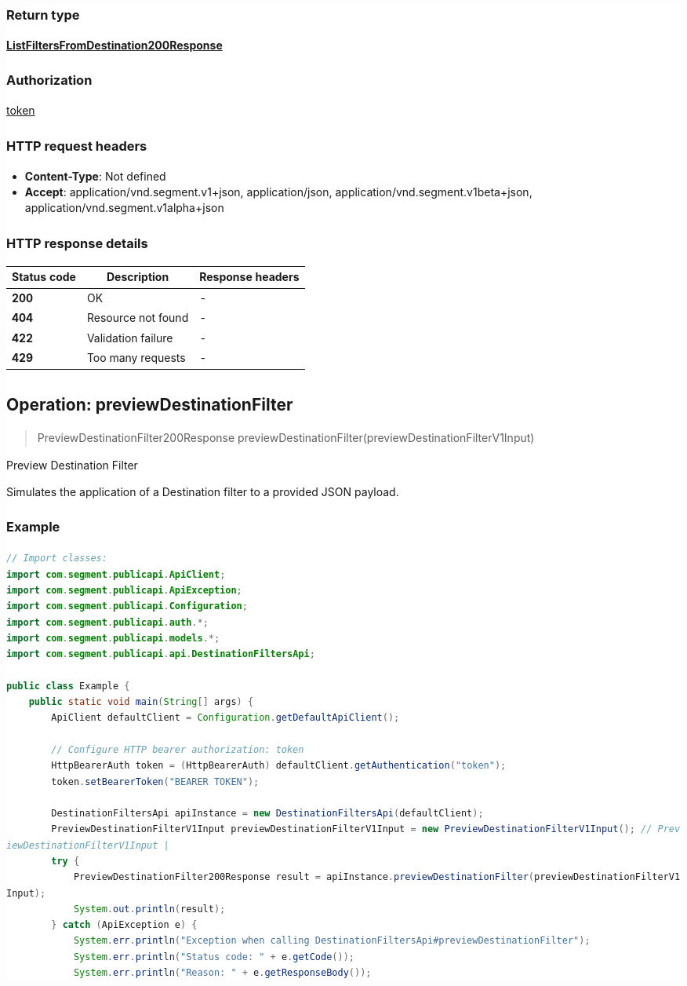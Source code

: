 ### Return type

[**ListFiltersFromDestination200Response**](ListFiltersFromDestination200Response.md)

### Authorization

[token](../README.md#token)

### HTTP request headers

- **Content-Type**: Not defined
- **Accept**: application/vnd.segment.v1+json, application/json, application/vnd.segment.v1beta+json, application/vnd.segment.v1alpha+json


### HTTP response details
| Status code | Description | Response headers |
|-------------|-------------|------------------|
| **200** | OK |  -  |
| **404** | Resource not found |  -  |
| **422** | Validation failure |  -  |
| **429** | Too many requests |  -  |


## Operation: previewDestinationFilter

> PreviewDestinationFilter200Response previewDestinationFilter(previewDestinationFilterV1Input)

Preview Destination Filter

Simulates the application of a Destination filter to a provided JSON payload.

### Example

```java
// Import classes:
import com.segment.publicapi.ApiClient;
import com.segment.publicapi.ApiException;
import com.segment.publicapi.Configuration;
import com.segment.publicapi.auth.*;
import com.segment.publicapi.models.*;
import com.segment.publicapi.api.DestinationFiltersApi;

public class Example {
    public static void main(String[] args) {
        ApiClient defaultClient = Configuration.getDefaultApiClient();
        
        // Configure HTTP bearer authorization: token
        HttpBearerAuth token = (HttpBearerAuth) defaultClient.getAuthentication("token");
        token.setBearerToken("BEARER TOKEN");

        DestinationFiltersApi apiInstance = new DestinationFiltersApi(defaultClient);
        PreviewDestinationFilterV1Input previewDestinationFilterV1Input = new PreviewDestinationFilterV1Input(); // PreviewDestinationFilterV1Input | 
        try {
            PreviewDestinationFilter200Response result = apiInstance.previewDestinationFilter(previewDestinationFilterV1Input);
            System.out.println(result);
        } catch (ApiException e) {
            System.err.println("Exception when calling DestinationFiltersApi#previewDestinationFilter");
            System.err.println("Status code: " + e.getCode());
            System.err.println("Reason: " + e.getResponseBody());
```